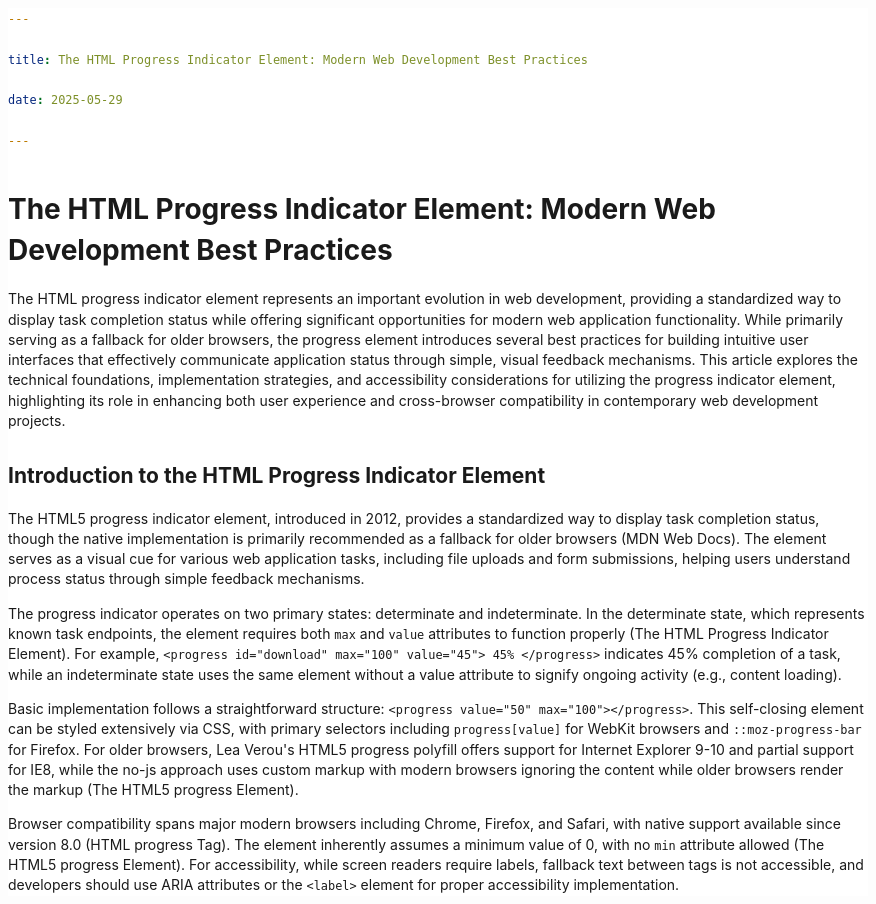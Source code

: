 ```yaml
---

title: The HTML Progress Indicator Element: Modern Web Development Best Practices

date: 2025-05-29

---
```



# The HTML Progress Indicator Element: Modern Web Development Best Practices

The HTML progress indicator element represents an important evolution in web development, providing a standardized way to display task completion status while offering significant opportunities for modern web application functionality. While primarily serving as a fallback for older browsers, the progress element introduces several best practices for building intuitive user interfaces that effectively communicate application status through simple, visual feedback mechanisms. This article explores the technical foundations, implementation strategies, and accessibility considerations for utilizing the progress indicator element, highlighting its role in enhancing both user experience and cross-browser compatibility in contemporary web development projects.


## Introduction to the HTML Progress Indicator Element

The HTML5 progress indicator element, introduced in 2012, provides a standardized way to display task completion status, though the native implementation is primarily recommended as a fallback for older browsers (MDN Web Docs). The element serves as a visual cue for various web application tasks, including file uploads and form submissions, helping users understand process status through simple feedback mechanisms.

The progress indicator operates on two primary states: determinate and indeterminate. In the determinate state, which represents known task endpoints, the element requires both `max` and `value` attributes to function properly (The HTML Progress Indicator Element). For example, `<progress id="download" max="100" value="45"> 45% </progress>` indicates 45% completion of a task, while an indeterminate state uses the same element without a value attribute to signify ongoing activity (e.g., content loading).

Basic implementation follows a straightforward structure: `<progress value="50" max="100"></progress>`. This self-closing element can be styled extensively via CSS, with primary selectors including `progress[value]` for WebKit browsers and `::moz-progress-bar` for Firefox. For older browsers, Lea Verou's HTML5 progress polyfill offers support for Internet Explorer 9-10 and partial support for IE8, while the no-js approach uses custom markup with modern browsers ignoring the content while older browsers render the markup (The HTML5 progress Element).

Browser compatibility spans major modern browsers including Chrome, Firefox, and Safari, with native support available since version 8.0 (HTML progress Tag). The element inherently assumes a minimum value of 0, with no `min` attribute allowed (The HTML5 progress Element). For accessibility, while screen readers require labels, fallback text between tags is not accessible, and developers should use ARIA attributes or the `<label>` element for proper accessibility implementation.

